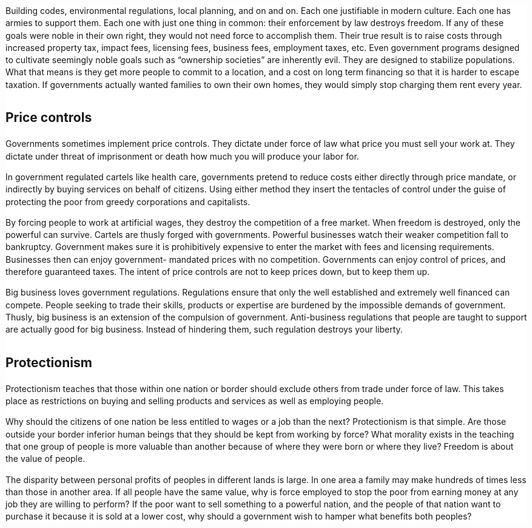 Building codes, environmental regulations, local planning, and on and on. Each one justifiable in modern culture. Each one has armies to support them. Each one with just one thing in common: their enforcement by law destroys freedom. If any of these goals were noble in their own right, they would not need force to accomplish them. Their true result is to raise costs through increased property tax, impact fees, licensing fees, business fees, employment taxes, etc. Even government programs designed to cultivate seemingly noble goals such as “ownership societies” are inherently evil. They are designed to stabilize populations. What that means is they get more people to commit to a location, and a cost on long term financing so that it is harder to escape taxation. If governments actually wanted families to own their own homes, they would simply stop charging them rent every year.

## Price controls

Governments sometimes implement price controls. They dictate under force of law what price you must sell your work at. They dictate under threat of imprisonment or death how much you will produce your labor for.

In government regulated cartels like health care, governments pretend to reduce costs either directly through price mandate, or indirectly by buying services on behalf of citizens. Using either method they insert the tentacles of control under the guise of protecting the poor from greedy corporations and capitalists.

By forcing people to work at artificial wages, they destroy the competition of a free market. When freedom is destroyed, only the powerful can survive. Cartels are thusly forged with governments. Powerful businesses watch their weaker competition fall to bankruptcy. Government makes sure it is prohibitively expensive to enter the market with fees and licensing requirements. Businesses then can enjoy government- mandated prices with no competition. Governments can enjoy control of prices, and therefore guaranteed taxes. The intent of price controls are not to keep prices down, but to keep them up.

Big business loves government regulations. Regulations ensure that only the well established and extremely well financed can compete. People seeking to trade their skills, products or expertise are burdened by the impossible demands of government. Thusly, big business is an extension of the compulsion of government. Anti-business regulations that people are taught to support are actually good for big business. Instead of hindering them, such regulation destroys your liberty.

## Protectionism

Protectionism teaches that those within one nation or border should exclude others from trade under force of law. This takes place as restrictions on buying and selling products and services as well as employing people.

Why should the citizens of one nation be less entitled to wages or a job than the next? Protectionism is that simple. Are those outside your border inferior human beings that they should be kept from working by force? What morality exists in the teaching that one group of people is more valuable than another because of where they were born or where they live? Freedom is about the value of people.

The disparity between personal profits of peoples in different lands is large. In one area a family may make hundreds of times less than those in another area. If all people have the same value, why is force employed to stop the poor from earning money at any job they are willing to perform? If the poor want to sell something to a powerful nation, and the people of that nation want to purchase it because it is sold at a lower cost, why should a government wish to hamper what benefits both peoples?
